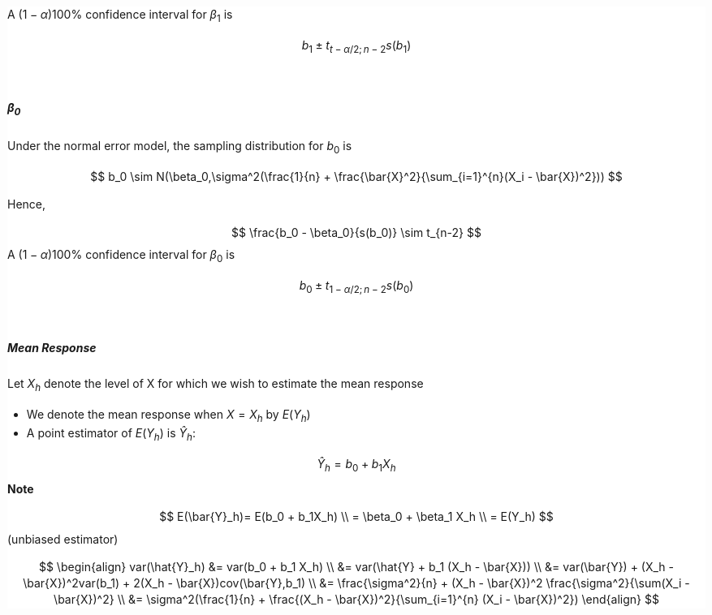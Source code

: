 A $(1-\alpha) 100 \%$ confidence interval for $\beta_1$ is  

$$
b_1 \pm t_{t-\alpha/2 ; n-2}s(b_1)
$$

<br>


##### $\beta_0$

Under the normal error model, the sampling distribution for $b_0$ is  

$$
b_0 \sim N(\beta_0,\sigma^2(\frac{1}{n} + \frac{\bar{X}^2}{\sum_{i=1}^{n}(X_i - \bar{X})^2}))
$$

Hence,  

$$
\frac{b_0 - \beta_0}{s(b_0)} \sim t_{n-2}
$$
A $(1-\alpha)100 \%$ confidence interval for $\beta_0$ is  

$$
b_0 \pm t_{1-\alpha/2;n-2}s(b_0)
$$

<br>


#####  Mean Response

Let $X_h$ denote the level of X for which we wish to estimate the mean response  

 * We denote the mean response when $X = X_h$ by $E(Y_h)$  
 * A point estimator of $E(Y_h)$ is $\hat{Y}_h$:  

$$
\hat{Y}_h = b_0 + b_1 X_h
$$
**Note**  

$$
E(\bar{Y}_h)= E(b_0 + b_1X_h) \\
= \beta_0 + \beta_1 X_h \\
= E(Y_h)
$$
(unbiased estimator) 


$$
\begin{align}
var(\hat{Y}_h) &= var(b_0 + b_1 X_h) \\
&= var(\hat{Y} + b_1 (X_h - \bar{X})) \\
&= var(\bar{Y}) + (X_h - \bar{X})^2var(b_1) + 2(X_h - \bar{X})cov(\bar{Y},b_1) \\
&= \frac{\sigma^2}{n} + (X_h - \bar{X})^2 \frac{\sigma^2}{\sum(X_i - \bar{X})^2} \\
&= \sigma^2(\frac{1}{n} + \frac{(X_h - \bar{X})^2}{\sum_{i=1}^{n} (X_i - \bar{X})^2})
\end{align}
$$
